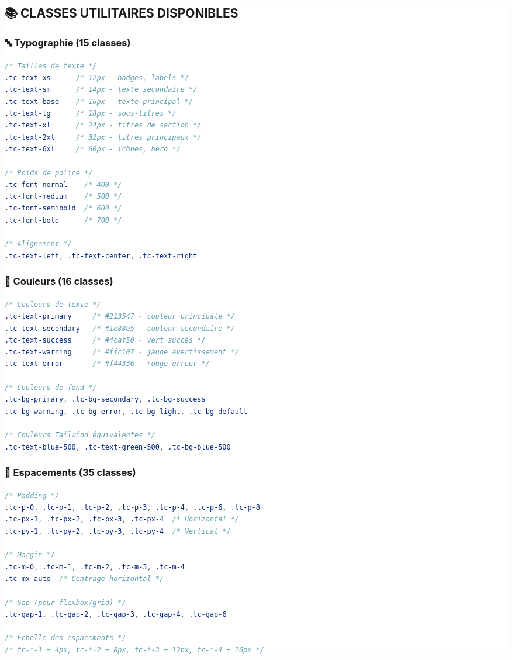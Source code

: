 ## 📚 **CLASSES UTILITAIRES DISPONIBLES**

### **🔤 Typographie (15 classes)**
```css
/* Tailles de texte */
.tc-text-xs      /* 12px - badges, labels */
.tc-text-sm      /* 14px - texte secondaire */
.tc-text-base    /* 16px - texte principal */
.tc-text-lg      /* 18px - sous-titres */
.tc-text-xl      /* 24px - titres de section */
.tc-text-2xl     /* 32px - titres principaux */
.tc-text-6xl     /* 60px - icônes, hero */

/* Poids de police */
.tc-font-normal    /* 400 */
.tc-font-medium    /* 500 */
.tc-font-semibold  /* 600 */
.tc-font-bold      /* 700 */

/* Alignement */
.tc-text-left, .tc-text-center, .tc-text-right
```

### **🎨 Couleurs (16 classes)**
```css
/* Couleurs de texte */
.tc-text-primary     /* #213547 - couleur principale */
.tc-text-secondary   /* #1e88e5 - couleur secondaire */
.tc-text-success     /* #4caf50 - vert succès */
.tc-text-warning     /* #ffc107 - jaune avertissement */
.tc-text-error       /* #f44336 - rouge erreur */

/* Couleurs de fond */
.tc-bg-primary, .tc-bg-secondary, .tc-bg-success
.tc-bg-warning, .tc-bg-error, .tc-bg-light, .tc-bg-default

/* Couleurs Tailwind équivalentes */
.tc-text-blue-500, .tc-text-green-500, .tc-bg-blue-500
```

### **📏 Espacements (35 classes)**
```css
/* Padding */
.tc-p-0, .tc-p-1, .tc-p-2, .tc-p-3, .tc-p-4, .tc-p-6, .tc-p-8
.tc-px-1, .tc-px-2, .tc-px-3, .tc-px-4  /* Horizontal */
.tc-py-1, .tc-py-2, .tc-py-3, .tc-py-4  /* Vertical */

/* Margin */
.tc-m-0, .tc-m-1, .tc-m-2, .tc-m-3, .tc-m-4
.tc-mx-auto  /* Centrage horizontal */

/* Gap (pour flexbox/grid) */
.tc-gap-1, .tc-gap-2, .tc-gap-3, .tc-gap-4, .tc-gap-6

/* Échelle des espacements */
/* tc-*-1 = 4px, tc-*-2 = 8px, tc-*-3 = 12px, tc-*-4 = 16px */
```
